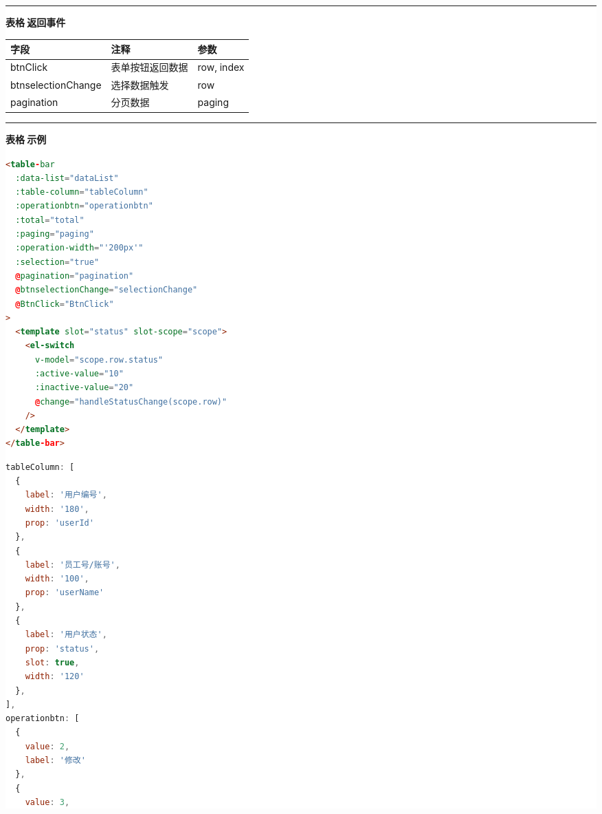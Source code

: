 ****

**表格 返回事件**

|字段|注释|参数|
|:----    |:-------    |:--- |
|btnClick |   表单按钮返回数据  |row, index |
|btnselectionChange |   选择数据触发  |row |
|pagination |   分页数据  | paging |

****

****表格 示例****

```html
<table-bar
  :data-list="dataList"
  :table-column="tableColumn"
  :operationbtn="operationbtn"
  :total="total"
  :paging="paging"
  :operation-width="'200px'"
  :selection="true"
  @pagination="pagination"
  @btnselectionChange="selectionChange"
  @BtnClick="BtnClick"
>
  <template slot="status" slot-scope="scope">
    <el-switch
      v-model="scope.row.status"
      :active-value="10"
      :inactive-value="20"
      @change="handleStatusChange(scope.row)"
    />
  </template>
</table-bar>
```

```javascript
tableColumn: [
  {
    label: '用户编号',
    width: '180',
    prop: 'userId'
  },
  {
    label: '员工号/账号',
    width: '100',
    prop: 'userName'
  },
  {
    label: '用户状态',
    prop: 'status',
    slot: true,
    width: '120'
  },
],
operationbtn: [
  {
    value: 2,
    label: '修改'
  },
  {
    value: 3,
```